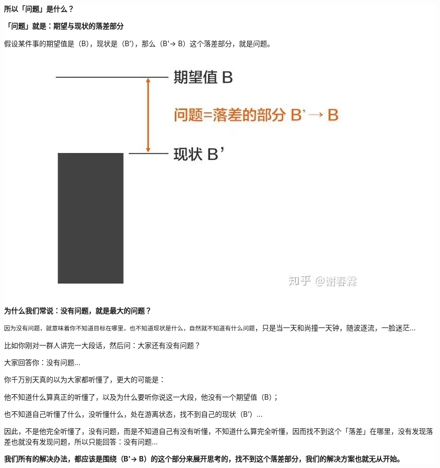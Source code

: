 


**所以「问题」是什么？**

**「问题」就是：期望与现状的落差部分**



假设某件事的期望值是（B），现状是（B’），那么（B'→ B）这个落差部分，就是问题。


![](/../../img/question-4.jpg)


**为什么我们常说：没有问题，就是最大的问题？**

`因为没有问题，就意味着你不知道目标在哪里，也不知道现状是什么，自然就不知道有什么问题`，只是当一天和尚撞一天钟，随波逐流，一脸迷茫...



比如你刚对一群人讲完一大段话，然后问：大家还有没有问题？

大家回答你：没有问题…

你千万别天真的以为大家都听懂了，更大的可能是：

他不知道什么算真正的听懂了，以及为什么要听你说这一大段，他没有一个期望值（B）；

也不知道自己听懂了什么，没听懂什么，处在游离状态，找不到自己的现状（B’）…

因此，不是他完全听懂了，没有问题，而是不知道自己有没有听懂，不知道什么算完全听懂，因而找不到这个「落差」在哪里，没有发现落差也就没有发现问题，所以只能回答：没有问题...



**我们所有的解决办法，都应该是围绕（B'→ B）的这个部分来展开思考的，找不到这个落差部分，我们的解决方案也就无从开始。**
